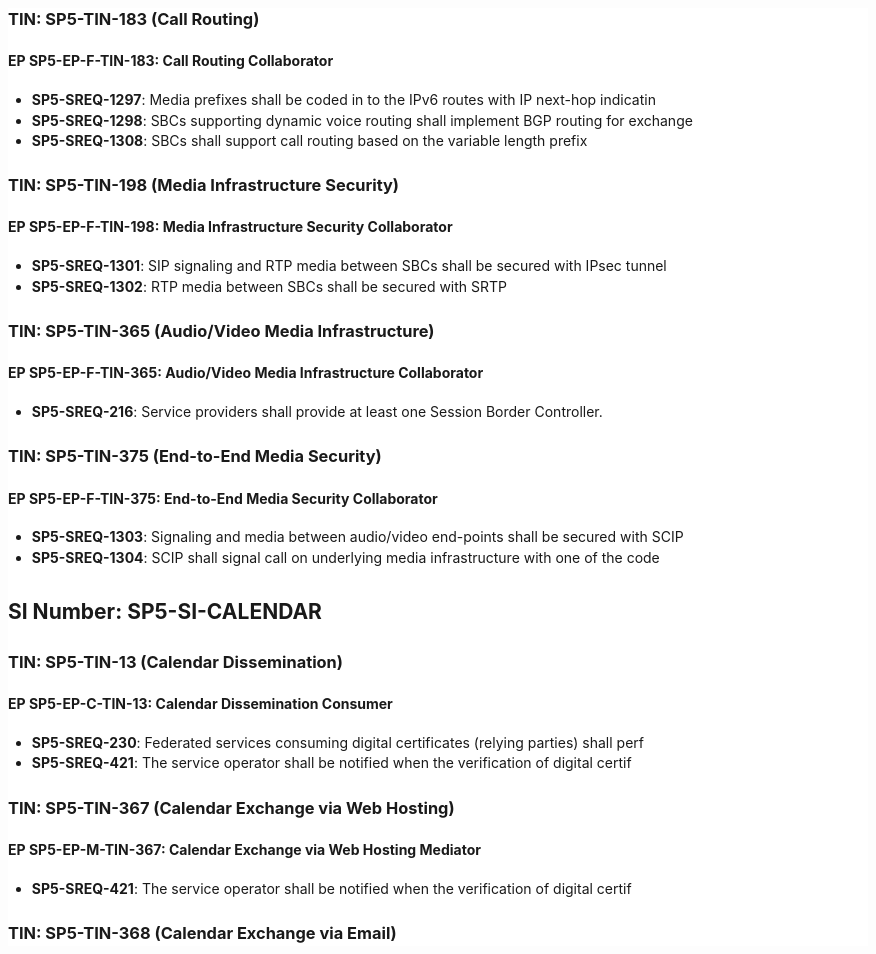 
### TIN: SP5-TIN-183 (Call Routing)

#### EP SP5-EP-F-TIN-183: Call Routing Collaborator

- **SP5-SREQ-1297**: Media prefixes shall be coded in to the IPv6 routes with IP next-hop indicatin
- **SP5-SREQ-1298**: SBCs supporting dynamic voice routing shall implement BGP routing for exchange
- **SP5-SREQ-1308**: SBCs shall support call routing based on the variable length prefix


### TIN: SP5-TIN-198 (Media Infrastructure Security)

#### EP SP5-EP-F-TIN-198: Media Infrastructure Security Collaborator

- **SP5-SREQ-1301**: SIP signaling and RTP media between SBCs shall be secured with IPsec tunnel
- **SP5-SREQ-1302**: RTP media between SBCs shall be secured with SRTP


### TIN: SP5-TIN-365 (Audio/Video Media Infrastructure)

#### EP SP5-EP-F-TIN-365: Audio/Video Media Infrastructure Collaborator

- **SP5-SREQ-216**: Service providers shall provide at least one Session Border Controller.


### TIN: SP5-TIN-375 (End-to-End Media Security)

#### EP SP5-EP-F-TIN-375: End-to-End Media Security Collaborator

- **SP5-SREQ-1303**: Signaling and media between audio/video end-points shall be secured with SCIP
- **SP5-SREQ-1304**: SCIP shall signal call on underlying media infrastructure with one of the code



## SI Number: SP5-SI-CALENDAR

### TIN: SP5-TIN-13 (Calendar Dissemination)

#### EP SP5-EP-C-TIN-13: Calendar Dissemination Consumer

- **SP5-SREQ-230**: Federated services consuming digital certificates (relying parties) shall perf
- **SP5-SREQ-421**: The service operator shall be notified when the verification of digital certif


### TIN: SP5-TIN-367 (Calendar Exchange via Web Hosting)

#### EP SP5-EP-M-TIN-367: Calendar Exchange via Web Hosting Mediator

- **SP5-SREQ-421**: The service operator shall be notified when the verification of digital certif


### TIN: SP5-TIN-368 (Calendar Exchange via Email)
